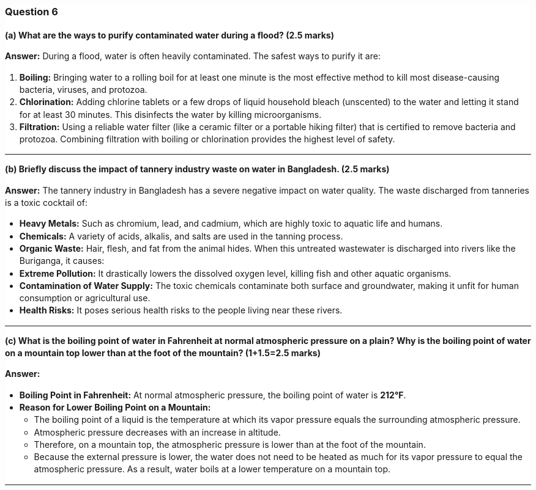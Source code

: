 
### **Question 6**

**(a) What are the ways to purify contaminated water during a flood? (2.5 marks)**

**Answer:**
During a flood, water is often heavily contaminated. The safest ways to purify it are:
1.  **Boiling:** Bringing water to a rolling boil for at least one minute is the most effective method to kill most disease-causing bacteria, viruses, and protozoa.
2.  **Chlorination:** Adding chlorine tablets or a few drops of liquid household bleach (unscented) to the water and letting it stand for at least 30 minutes. This disinfects the water by killing microorganisms.
3.  **Filtration:** Using a reliable water filter (like a ceramic filter or a portable hiking filter) that is certified to remove bacteria and protozoa.
Combining filtration with boiling or chlorination provides the highest level of safety.

---

**(b) Briefly discuss the impact of tannery industry waste on water in Bangladesh. (2.5 marks)**

**Answer:**
The tannery industry in Bangladesh has a severe negative impact on water quality. The waste discharged from tanneries is a toxic cocktail of:
*   **Heavy Metals:** Such as chromium, lead, and cadmium, which are highly toxic to aquatic life and humans.
*   **Chemicals:** A variety of acids, alkalis, and salts are used in the tanning process.
*   **Organic Waste:** Hair, flesh, and fat from the animal hides.
When this untreated wastewater is discharged into rivers like the Buriganga, it causes:
*   **Extreme Pollution:** It drastically lowers the dissolved oxygen level, killing fish and other aquatic organisms.
*   **Contamination of Water Supply:** The toxic chemicals contaminate both surface and groundwater, making it unfit for human consumption or agricultural use.
*   **Health Risks:** It poses serious health risks to the people living near these rivers.

---

**(c) What is the boiling point of water in Fahrenheit at normal atmospheric pressure on a plain? Why is the boiling point of water on a mountain top lower than at the foot of the mountain? (1+1.5=2.5 marks)**

**Answer:**
*   **Boiling Point in Fahrenheit:** At normal atmospheric pressure, the boiling point of water is **212°F**.
*   **Reason for Lower Boiling Point on a Mountain:**
    *   The boiling point of a liquid is the temperature at which its vapor pressure equals the surrounding atmospheric pressure.
    *   Atmospheric pressure decreases with an increase in altitude.
    *   Therefore, on a mountain top, the atmospheric pressure is lower than at the foot of the mountain.
    *   Because the external pressure is lower, the water does not need to be heated as much for its vapor pressure to equal the atmospheric pressure. As a result, water boils at a lower temperature on a mountain top.

---

